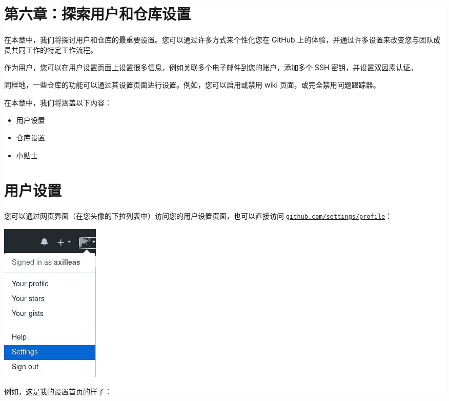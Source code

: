# 第六章：探索用户和仓库设置

在本章中，我们将探讨用户和仓库的最重要设置。您可以通过许多方式来个性化您在 GitHub 上的体验，并通过许多设置来改变您与团队成员共同工作的特定工作流程。

作为用户，您可以在用户设置页面上设置很多信息，例如关联多个电子邮件到您的账户，添加多个 SSH 密钥，并设置双因素认证。

同样地，一些仓库的功能可以通过其设置页面进行设置。例如，您可以启用或禁用 wiki 页面，或完全禁用问题跟踪器。

在本章中，我们将涵盖以下内容：

+   用户设置

+   仓库设置

+   小贴士

# 用户设置

您可以通过网页界面（在您头像的下拉列表中）访问您的用户设置页面，也可以直接访问 [`github.com/settings/profile`](https://github.com/settings/profile)：

![](img/00164.jpeg)

例如，这是我的设置首页的样子：

